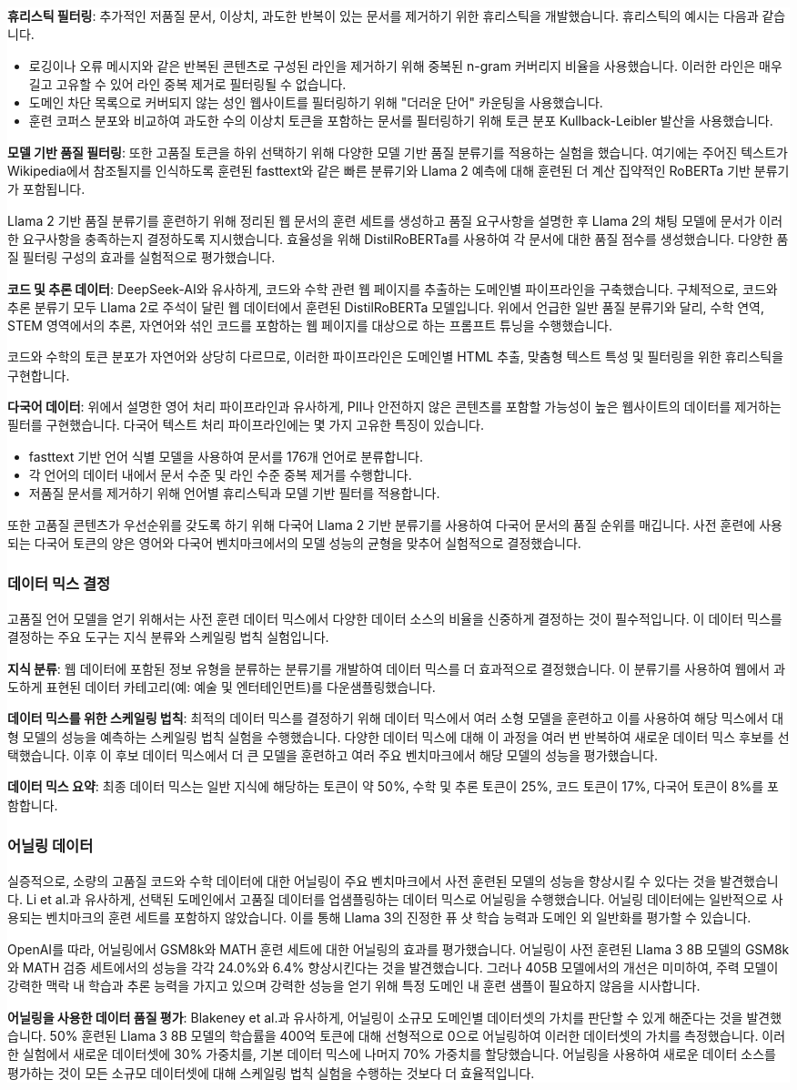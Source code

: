 **휴리스틱 필터링**: 추가적인 저품질 문서, 이상치, 과도한 반복이 있는 문서를 제거하기 위한 휴리스틱을 개발했습니다. 휴리스틱의 예시는 다음과 같습니다.

- 로깅이나 오류 메시지와 같은 반복된 콘텐츠로 구성된 라인을 제거하기 위해 중복된 n-gram 커버리지 비율을 사용했습니다. 이러한 라인은 매우 길고 고유할 수 있어 라인 중복 제거로 필터링될 수 없습니다.
- 도메인 차단 목록으로 커버되지 않는 성인 웹사이트를 필터링하기 위해 "더러운 단어" 카운팅을 사용했습니다.
- 훈련 코퍼스 분포와 비교하여 과도한 수의 이상치 토큰을 포함하는 문서를 필터링하기 위해 토큰 분포 Kullback-Leibler 발산을 사용했습니다.

**모델 기반 품질 필터링**: 또한 고품질 토큰을 하위 선택하기 위해 다양한 모델 기반 품질 분류기를 적용하는 실험을 했습니다. 여기에는 주어진 텍스트가 Wikipedia에서 참조될지를 인식하도록 훈련된 fasttext와 같은 빠른 분류기와 Llama 2 예측에 대해 훈련된 더 계산 집약적인 RoBERTa 기반 분류기가 포함됩니다.

Llama 2 기반 품질 분류기를 훈련하기 위해 정리된 웹 문서의 훈련 세트를 생성하고 품질 요구사항을 설명한 후 Llama 2의 채팅 모델에 문서가 이러한 요구사항을 충족하는지 결정하도록 지시했습니다. 효율성을 위해 DistilRoBERTa를 사용하여 각 문서에 대한 품질 점수를 생성했습니다. 다양한 품질 필터링 구성의 효과를 실험적으로 평가했습니다.

**코드 및 추론 데이터**: DeepSeek-AI와 유사하게, 코드와 수학 관련 웹 페이지를 추출하는 도메인별 파이프라인을 구축했습니다. 구체적으로, 코드와 추론 분류기 모두 Llama 2로 주석이 달린 웹 데이터에서 훈련된 DistilRoBERTa 모델입니다. 위에서 언급한 일반 품질 분류기와 달리, 수학 연역, STEM 영역에서의 추론, 자연어와 섞인 코드를 포함하는 웹 페이지를 대상으로 하는 프롬프트 튜닝을 수행했습니다.

코드와 수학의 토큰 분포가 자연어와 상당히 다르므로, 이러한 파이프라인은 도메인별 HTML 추출, 맞춤형 텍스트 특성 및 필터링을 위한 휴리스틱을 구현합니다.

**다국어 데이터**: 위에서 설명한 영어 처리 파이프라인과 유사하게, PII나 안전하지 않은 콘텐츠를 포함할 가능성이 높은 웹사이트의 데이터를 제거하는 필터를 구현했습니다. 다국어 텍스트 처리 파이프라인에는 몇 가지 고유한 특징이 있습니다.

- fasttext 기반 언어 식별 모델을 사용하여 문서를 176개 언어로 분류합니다.
- 각 언어의 데이터 내에서 문서 수준 및 라인 수준 중복 제거를 수행합니다.
- 저품질 문서를 제거하기 위해 언어별 휴리스틱과 모델 기반 필터를 적용합니다.

또한 고품질 콘텐츠가 우선순위를 갖도록 하기 위해 다국어 Llama 2 기반 분류기를 사용하여 다국어 문서의 품질 순위를 매깁니다. 사전 훈련에 사용되는 다국어 토큰의 양은 영어와 다국어 벤치마크에서의 모델 성능의 균형을 맞추어 실험적으로 결정했습니다.

### 데이터 믹스 결정

고품질 언어 모델을 얻기 위해서는 사전 훈련 데이터 믹스에서 다양한 데이터 소스의 비율을 신중하게 결정하는 것이 필수적입니다. 이 데이터 믹스를 결정하는 주요 도구는 지식 분류와 스케일링 법칙 실험입니다.

**지식 분류**: 웹 데이터에 포함된 정보 유형을 분류하는 분류기를 개발하여 데이터 믹스를 더 효과적으로 결정했습니다. 이 분류기를 사용하여 웹에서 과도하게 표현된 데이터 카테고리(예: 예술 및 엔터테인먼트)를 다운샘플링했습니다.

**데이터 믹스를 위한 스케일링 법칙**: 최적의 데이터 믹스를 결정하기 위해 데이터 믹스에서 여러 소형 모델을 훈련하고 이를 사용하여 해당 믹스에서 대형 모델의 성능을 예측하는 스케일링 법칙 실험을 수행했습니다. 다양한 데이터 믹스에 대해 이 과정을 여러 번 반복하여 새로운 데이터 믹스 후보를 선택했습니다. 이후 이 후보 데이터 믹스에서 더 큰 모델을 훈련하고 여러 주요 벤치마크에서 해당 모델의 성능을 평가했습니다.

**데이터 믹스 요약**: 최종 데이터 믹스는 일반 지식에 해당하는 토큰이 약 50%, 수학 및 추론 토큰이 25%, 코드 토큰이 17%, 다국어 토큰이 8%를 포함합니다.

### 어닐링 데이터

실증적으로, 소량의 고품질 코드와 수학 데이터에 대한 어닐링이 주요 벤치마크에서 사전 훈련된 모델의 성능을 향상시킬 수 있다는 것을 발견했습니다. Li et al.과 유사하게, 선택된 도메인에서 고품질 데이터를 업샘플링하는 데이터 믹스로 어닐링을 수행했습니다. 어닐링 데이터에는 일반적으로 사용되는 벤치마크의 훈련 세트를 포함하지 않았습니다. 이를 통해 Llama 3의 진정한 퓨 샷 학습 능력과 도메인 외 일반화를 평가할 수 있습니다.

OpenAI를 따라, 어닐링에서 GSM8k와 MATH 훈련 세트에 대한 어닐링의 효과를 평가했습니다. 어닐링이 사전 훈련된 Llama 3 8B 모델의 GSM8k와 MATH 검증 세트에서의 성능을 각각 24.0%와 6.4% 향상시킨다는 것을 발견했습니다. 그러나 405B 모델에서의 개선은 미미하여, 주력 모델이 강력한 맥락 내 학습과 추론 능력을 가지고 있으며 강력한 성능을 얻기 위해 특정 도메인 내 훈련 샘플이 필요하지 않음을 시사합니다.

**어닐링을 사용한 데이터 품질 평가**: Blakeney et al.과 유사하게, 어닐링이 소규모 도메인별 데이터셋의 가치를 판단할 수 있게 해준다는 것을 발견했습니다. 50% 훈련된 Llama 3 8B 모델의 학습률을 400억 토큰에 대해 선형적으로 0으로 어닐링하여 이러한 데이터셋의 가치를 측정했습니다. 이러한 실험에서 새로운 데이터셋에 30% 가중치를, 기본 데이터 믹스에 나머지 70% 가중치를 할당했습니다. 어닐링을 사용하여 새로운 데이터 소스를 평가하는 것이 모든 소규모 데이터셋에 대해 스케일링 법칙 실험을 수행하는 것보다 더 효율적입니다.
